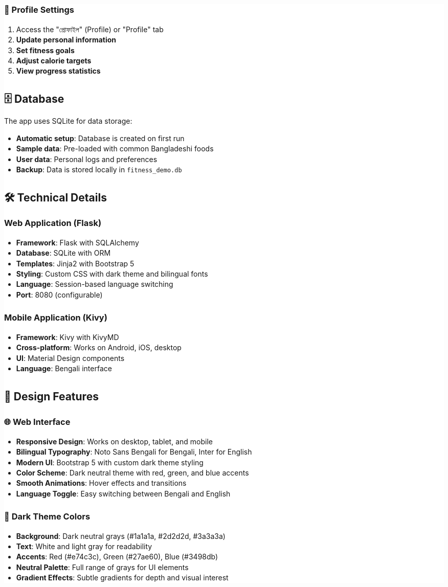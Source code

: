 ### 👤 Profile Settings
1. Access the "প্রোফাইল" (Profile) or "Profile" tab
2. **Update personal information**
3. **Set fitness goals**
4. **Adjust calorie targets**
5. **View progress statistics**

## 🗄️ Database

The app uses SQLite for data storage:
- **Automatic setup**: Database is created on first run
- **Sample data**: Pre-loaded with common Bangladeshi foods
- **User data**: Personal logs and preferences
- **Backup**: Data is stored locally in `fitness_demo.db`

## 🛠️ Technical Details

### Web Application (Flask)
- **Framework**: Flask with SQLAlchemy
- **Database**: SQLite with ORM
- **Templates**: Jinja2 with Bootstrap 5
- **Styling**: Custom CSS with dark theme and bilingual fonts
- **Language**: Session-based language switching
- **Port**: 8080 (configurable)

### Mobile Application (Kivy)
- **Framework**: Kivy with KivyMD
- **Cross-platform**: Works on Android, iOS, desktop
- **UI**: Material Design components
- **Language**: Bengali interface

## 🎨 Design Features

### 🌐 Web Interface
- **Responsive Design**: Works on desktop, tablet, and mobile
- **Bilingual Typography**: Noto Sans Bengali for Bengali, Inter for English
- **Modern UI**: Bootstrap 5 with custom dark theme styling
- **Color Scheme**: Dark neutral theme with red, green, and blue accents
- **Smooth Animations**: Hover effects and transitions
- **Language Toggle**: Easy switching between Bengali and English

### 🎨 **Dark Theme Colors**
- **Background**: Dark neutral grays (#1a1a1a, #2d2d2d, #3a3a3a)
- **Text**: White and light gray for readability
- **Accents**: Red (#e74c3c), Green (#27ae60), Blue (#3498db)
- **Neutral Palette**: Full range of grays for UI elements
- **Gradient Effects**: Subtle gradients for depth and visual interest
